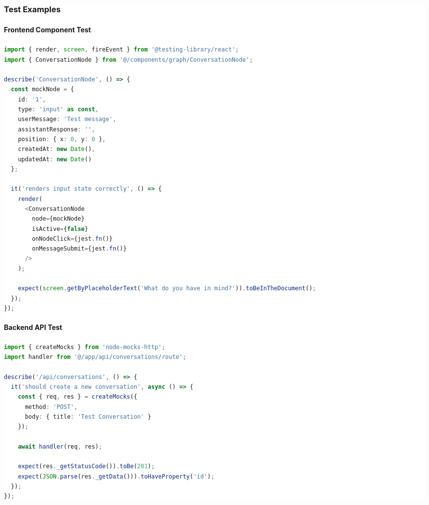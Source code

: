 ### Test Examples

#### Frontend Component Test
```typescript
import { render, screen, fireEvent } from '@testing-library/react';
import { ConversationNode } from '@/components/graph/ConversationNode';

describe('ConversationNode', () => {
  const mockNode = {
    id: '1',
    type: 'input' as const,
    userMessage: 'Test message',
    assistantResponse: '',
    position: { x: 0, y: 0 },
    createdAt: new Date(),
    updatedAt: new Date()
  };

  it('renders input state correctly', () => {
    render(
      <ConversationNode
        node={mockNode}
        isActive={false}
        onNodeClick={jest.fn()}
        onMessageSubmit={jest.fn()}
      />
    );
    
    expect(screen.getByPlaceholderText('What do you have in mind?')).toBeInTheDocument();
  });
});
```

#### Backend API Test
```typescript
import { createMocks } from 'node-mocks-http';
import handler from '@/app/api/conversations/route';

describe('/api/conversations', () => {
  it('should create a new conversation', async () => {
    const { req, res } = createMocks({
      method: 'POST',
      body: { title: 'Test Conversation' }
    });

    await handler(req, res);

    expect(res._getStatusCode()).toBe(201);
    expect(JSON.parse(res._getData())).toHaveProperty('id');
  });
});
```
